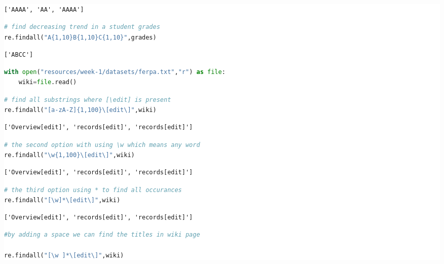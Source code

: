 


    ['AAAA', 'AA', 'AAAA']




```python
# find decreasing trend in a student grades
re.findall("A{1,10}B{1,10}C{1,10}",grades)
```




    ['ABCC']




```python
with open("resources/week-1/datasets/ferpa.txt","r") as file:
    wiki=file.read()
```


```python
# find all substrings where [\edit] is present
re.findall("[a-zA-Z]{1,100}\[edit\]",wiki)
```




    ['Overview[edit]', 'records[edit]', 'records[edit]']




```python
# the second option with using \w which means any word
re.findall("\w{1,100}\[edit\]",wiki)
```




    ['Overview[edit]', 'records[edit]', 'records[edit]']




```python
# the third option using * to find all occurances
re.findall("[\w]*\[edit\]",wiki)
```




    ['Overview[edit]', 'records[edit]', 'records[edit]']




```python
#by adding a space we can find the titles in wiki page

re.findall("[\w ]*\[edit\]",wiki)
```
